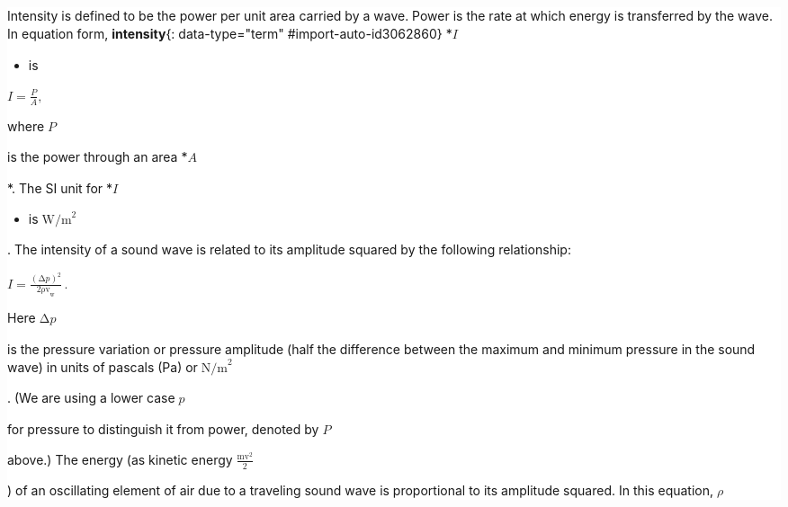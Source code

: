 Intensity is defined to be the power per unit area carried by a wave. Power is the rate at which energy is transferred by the wave. In equation form, **intensity**{: data-type="term" #import-auto-id3062860} *<math xmlns="http://www.w3.org/1998/Math/MathML"><semantics><mrow><mrow><mi>I</mi></mrow><mrow /></mrow><annotation encoding="StarMath 5.0"> size 12{I} {}</annotation></semantics></math>

* is

<div data-type="equation" id="eip-994">
<math xmlns="http://www.w3.org/1998/Math/MathML"><semantics><mrow><mrow><mrow><mi>I</mi><mo stretchy="false">=</mo><mfrac><mi>P</mi><mi>A</mi></mfrac></mrow><mo>,</mo></mrow><mrow /></mrow><annotation encoding="StarMath 5.0"> size 12{I= { {P} over {A} } } {}</annotation></semantics></math>
</div>

where <math xmlns="http://www.w3.org/1998/Math/MathML"><semantics><mrow><mrow><mi>P</mi></mrow><mrow /></mrow><annotation encoding="StarMath 5.0"> size 12{P} {}</annotation></semantics></math>

 is the power through an area *<math xmlns="http://www.w3.org/1998/Math/MathML"><semantics><mrow><mrow><mi>A</mi></mrow><mrow /></mrow><annotation encoding="StarMath 5.0"> size 12{A} {}</annotation></semantics></math>

*. The SI unit for *<math xmlns="http://www.w3.org/1998/Math/MathML"><semantics><mrow><mrow><mi>I</mi></mrow><mrow /></mrow><annotation encoding="StarMath 5.0"> size 12{I} {}</annotation></semantics></math>

* is <math xmlns="http://www.w3.org/1998/Math/MathML"><semantics><mrow><msup><mn>W/m</mn><mn>2</mn></msup></mrow></semantics></math>

. The intensity of a sound wave is related to its amplitude squared by the following relationship:

<div data-type="equation" id="eip-865">
<math xmlns="http://www.w3.org/1998/Math/MathML"><semantics><mrow><mrow><mrow><mi>I</mi><mo stretchy="false">=</mo><mfrac><msup><mrow><mo>(</mo><mn>Δ</mn><mi fontstyle="italic">p</mi><mo>)</mo></mrow><mn>2</mn></msup><mrow><mn>2</mn><mrow><msub><mi fontstyle="italic">ρv</mi><mn>w</mn></msub></mrow></mrow></mfrac></mrow><mo>.</mo></mrow><mrow /></mrow><annotation encoding="StarMath 5.0"> size 12{I= { { left (Δp right )} over {2 ital "pv" size 8{m}} } rSup {2} } {}</annotation></semantics></math>
</div>

Here <math xmlns="http://www.w3.org/1998/Math/MathML"><semantics><mrow><mrow><mn>Δ</mn><mi fontstyle="italic">p</mi></mrow></mrow></semantics></math>

 is the pressure variation or pressure amplitude (half the difference between the maximum and minimum pressure in the sound wave) in units of pascals (Pa) or <math xmlns="http://www.w3.org/1998/Math/MathML"><semantics><mrow><msup><mn>N/m</mn><mn>2</mn></msup></mrow></semantics></math>

. (We are using a lower case <math xmlns="http://www.w3.org/1998/Math/MathML"><semantics><mrow><mrow><mi fontstyle="italic">p</mi></mrow></mrow></semantics></math>

 for pressure to distinguish it from power, denoted by <math xmlns="http://www.w3.org/1998/Math/MathML"><semantics><mrow><mrow><mi fontstyle="italic">P</mi></mrow></mrow></semantics></math>

 above.) The energy (as kinetic energy <math xmlns="http://www.w3.org/1998/Math/MathML"><semantics><mrow><mrow><mfrac><mrow><msup><mi fontstyle="italic">mv</mi><mrow><mn>2</mn></mrow></msup></mrow><mn>2</mn></mfrac></mrow><mrow /></mrow></semantics></math>

) of an oscillating element of air due to a traveling sound wave is proportional to its amplitude squared. In this equation, <math xmlns="http://www.w3.org/1998/Math/MathML"><semantics><mrow><mrow><mi>ρ</mi></mrow></mrow></semantics></math>
